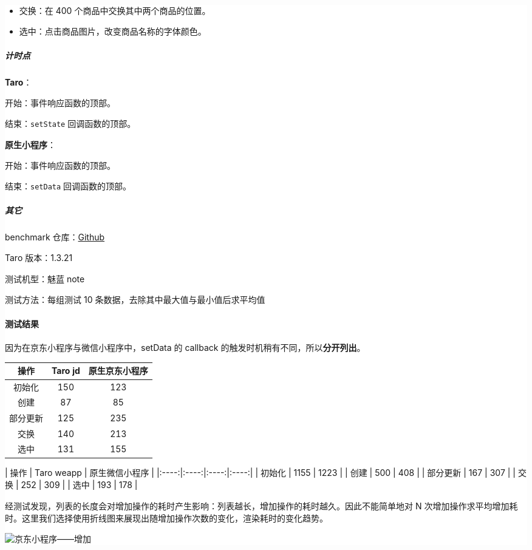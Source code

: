 * 交换：在 400 个商品中交换其中两个商品的位置。

* 选中：点击商品图片，改变商品名称的字体颜色。

##### 计时点

**Taro**：

开始：事件响应函数的顶部。

结束：`setState` 回调函数的顶部。

**原生小程序**：

开始：事件响应函数的顶部。

结束：`setData` 回调函数的顶部。

##### 其它

benchmark 仓库：[Github](https://github.com/NervJS/taro-benchmark)

Taro 版本：1.3.21

测试机型：魅蓝 note

测试方法：每组测试 10 条数据，去除其中最大值与最小值后求平均值

#### 测试结果

因为在京东小程序与微信小程序中，setData 的 callback 的触发时机稍有不同，所以**分开列出**。

| 操作  | Taro jd | 原生京东小程序 |
|:----:|:----:|:----:|
| 初始化 | 150 | 123 |
| 创建 | 87 | 85 |
| 部分更新 | 125 | 235 |
| 交换 | 140 | 213 |
| 选中 | 131 | 155 |

| 操作  | Taro weapp | 原生微信小程序 |
|:----:|:----:|:----:|:----:|
| 初始化 | 1155 | 1223 |
| 创建 | 500 | 408 |
| 部分更新 | 167 | 307 |
| 交换 | 252 | 309 |
| 选中 | 193 | 178 |

经测试发现，列表的长度会对增加操作的耗时产生影响：列表越长，增加操作的耗时越久。因此不能简单地对 N 次增加操作求平均增加耗时。这里我们选择使用折线图来展现出随增加操作次数的变化，渲染耗时的变化趋势。

![京东小程序——增加](https://user-images.githubusercontent.com/11807297/67666146-23155a00-f9a6-11e9-9644-ecdc2d6301ea.png)
